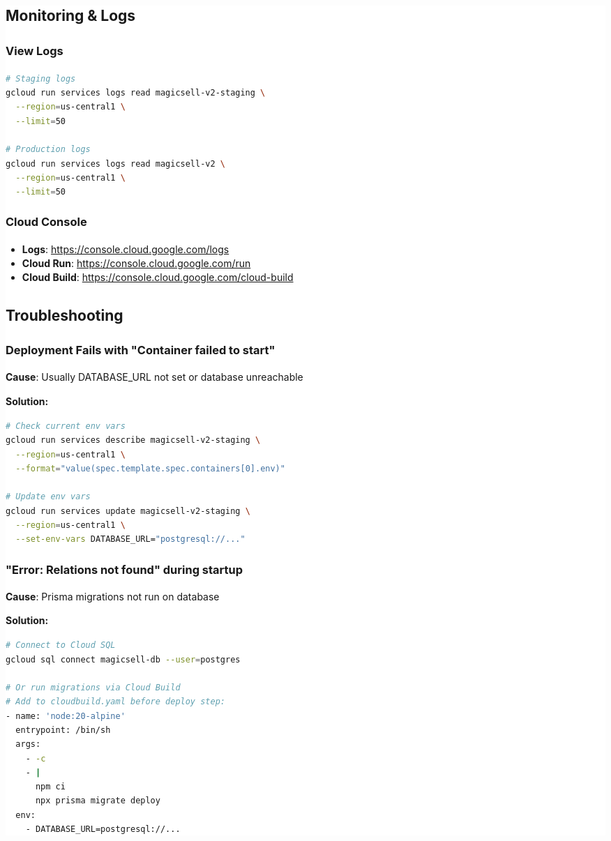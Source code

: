 ## Monitoring & Logs

### View Logs
```bash
# Staging logs
gcloud run services logs read magicsell-v2-staging \
  --region=us-central1 \
  --limit=50

# Production logs
gcloud run services logs read magicsell-v2 \
  --region=us-central1 \
  --limit=50
```

### Cloud Console
- **Logs**: https://console.cloud.google.com/logs
- **Cloud Run**: https://console.cloud.google.com/run
- **Cloud Build**: https://console.cloud.google.com/cloud-build

## Troubleshooting

### Deployment Fails with "Container failed to start"

**Cause**: Usually DATABASE_URL not set or database unreachable

**Solution:**
```bash
# Check current env vars
gcloud run services describe magicsell-v2-staging \
  --region=us-central1 \
  --format="value(spec.template.spec.containers[0].env)"

# Update env vars
gcloud run services update magicsell-v2-staging \
  --region=us-central1 \
  --set-env-vars DATABASE_URL="postgresql://..."
```

### "Error: Relations not found" during startup

**Cause**: Prisma migrations not run on database

**Solution:**
```bash
# Connect to Cloud SQL
gcloud sql connect magicsell-db --user=postgres

# Or run migrations via Cloud Build
# Add to cloudbuild.yaml before deploy step:
- name: 'node:20-alpine'
  entrypoint: /bin/sh
  args:
    - -c
    - |
      npm ci
      npx prisma migrate deploy
  env:
    - DATABASE_URL=postgresql://...
```
